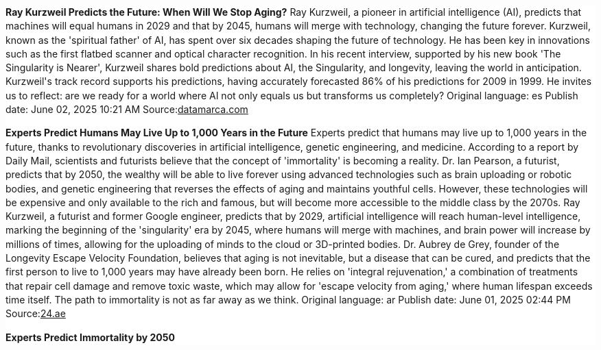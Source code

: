 **Ray Kurzweil Predicts the Future: When Will We Stop Aging?**
Ray Kurzweil, a pioneer in artificial intelligence (AI), predicts that machines will equal humans in 2029 and that by 2045, humans will merge with technology, changing the future forever. Kurzweil, known as the 'spiritual father' of AI, has spent over six decades shaping the future of technology. He has been key in innovations such as the first flatbed scanner and optical character recognition. In his recent interview, supported by his new book 'The Singularity is Nearer', Kurzweil shares bold predictions about AI, the Singularity, and longevity, leaving the world in anticipation. Kurzweil's track record supports his predictions, having accurately forecasted 86% of his predictions for 2009 in 1999. He invites us to reflect: are we ready for a world where AI not only equals us but transforms us completely?
Original language: es
Publish date: June 02, 2025 10:21 AM
Source:[datamarca.com](https://datamarca.com/2025/04/cuando-dejaremos-de-envejecer-lo-cuenta-el-hombre-que-predice-la-inmortalidad/)

**Experts Predict Humans May Live Up to 1,000 Years in the Future**
Experts predict that humans may live up to 1,000 years in the future, thanks to revolutionary discoveries in artificial intelligence, genetic engineering, and medicine. According to a report by Daily Mail, scientists and futurists believe that the concept of 'immortality' is becoming a reality. Dr. Ian Pearson, a futurist, predicts that by 2050, the wealthy will be able to live forever using advanced technologies such as brain uploading or robotic bodies, and genetic engineering that reverses the effects of aging and maintains youthful cells. However, these technologies will be expensive and only available to the rich and famous, but will become more accessible to the middle class by the 2070s. Ray Kurzweil, a futurist and former Google engineer, predicts that by 2029, artificial intelligence will reach human-level intelligence, marking the beginning of the 'singularity' era by 2045, where humans will merge with machines, and brain power will increase by millions of times, allowing for the uploading of minds to the cloud or 3D-printed bodies. Dr. Aubrey de Grey, founder of the Longevity Escape Velocity Foundation, believes that aging is not inevitable, but a disease that can be cured, and predicts that the first person to live to 1,000 years may have already been born. He relies on 'integral rejuvenation,' a combination of treatments that repair cell damage and remove toxic waste, which may allow for 'escape velocity from aging,' where human lifespan exceeds time itself. The path to immortality is not as far away as we think.
Original language: ar
Publish date: June 01, 2025 02:44 PM
Source:[24.ae](https://24.ae/article/898494/%D8%AE%D8%A8%D8%B1%D8%A7%D8%A1-%D9%8A%D8%AD%D8%AF%D8%AF%D9%88%D9%86-%D8%A7%D9%84%D9%85%D9%88%D8%B9%D8%AF-%D9%85%D8%AA%D9%89-%D8%B3%D9%8A%D8%B9%D9%8A%D8%B4-%D8%A7%D9%84%D8%A8%D8%B4%D8%B1-%D8%AD%D8%AA%D9%89-%D8%B9%D9%85%D8%B1-1000-%D8%B3%D9%86%D8%A9-)

**Experts Predict Immortality by 2050**